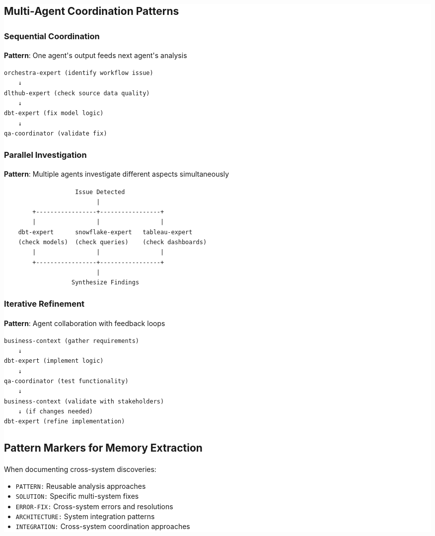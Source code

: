 ## Multi-Agent Coordination Patterns

### Sequential Coordination
**Pattern**: One agent's output feeds next agent's analysis

```
orchestra-expert (identify workflow issue)
    ↓
dlthub-expert (check source data quality)
    ↓
dbt-expert (fix model logic)
    ↓
qa-coordinator (validate fix)
```

### Parallel Investigation
**Pattern**: Multiple agents investigate different aspects simultaneously

```
                    Issue Detected
                          |
        +-----------------+-----------------+
        |                 |                 |
    dbt-expert      snowflake-expert   tableau-expert
    (check models)  (check queries)    (check dashboards)
        |                 |                 |
        +-----------------+-----------------+
                          |
                   Synthesize Findings
```

### Iterative Refinement
**Pattern**: Agent collaboration with feedback loops

```
business-context (gather requirements)
    ↓
dbt-expert (implement logic)
    ↓
qa-coordinator (test functionality)
    ↓
business-context (validate with stakeholders)
    ↓ (if changes needed)
dbt-expert (refine implementation)
```

## Pattern Markers for Memory Extraction

When documenting cross-system discoveries:
- `PATTERN:` Reusable analysis approaches
- `SOLUTION:` Specific multi-system fixes
- `ERROR-FIX:` Cross-system errors and resolutions
- `ARCHITECTURE:` System integration patterns
- `INTEGRATION:` Cross-system coordination approaches

